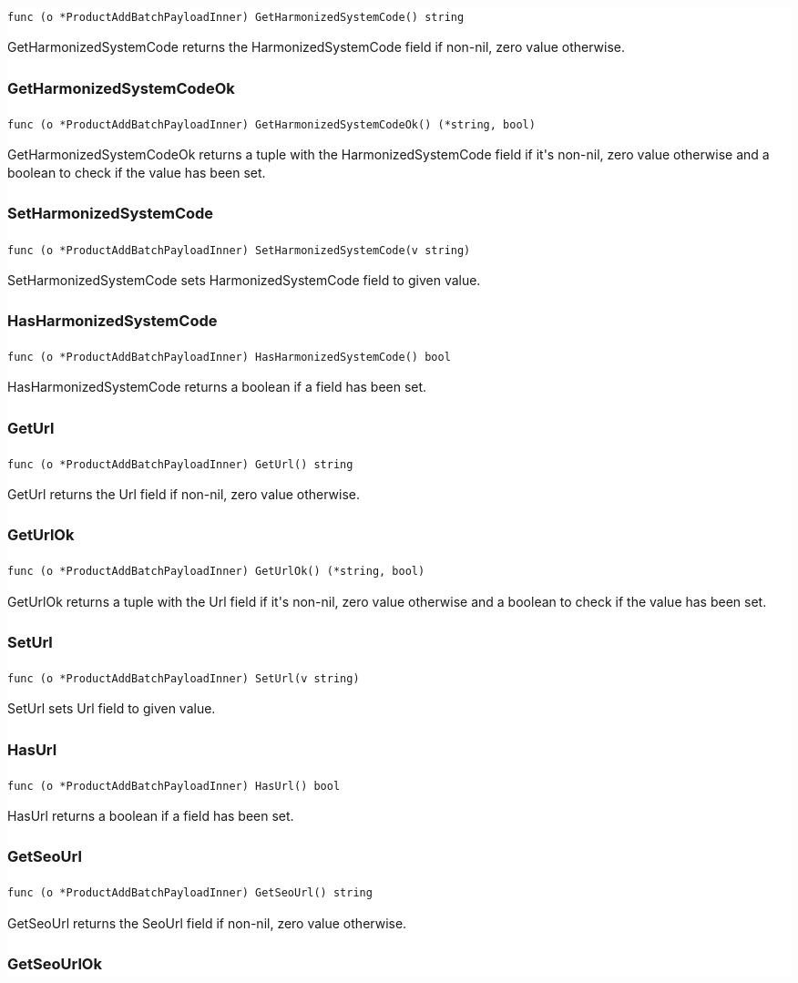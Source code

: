 `func (o *ProductAddBatchPayloadInner) GetHarmonizedSystemCode() string`

GetHarmonizedSystemCode returns the HarmonizedSystemCode field if non-nil, zero value otherwise.

### GetHarmonizedSystemCodeOk

`func (o *ProductAddBatchPayloadInner) GetHarmonizedSystemCodeOk() (*string, bool)`

GetHarmonizedSystemCodeOk returns a tuple with the HarmonizedSystemCode field if it's non-nil, zero value otherwise
and a boolean to check if the value has been set.

### SetHarmonizedSystemCode

`func (o *ProductAddBatchPayloadInner) SetHarmonizedSystemCode(v string)`

SetHarmonizedSystemCode sets HarmonizedSystemCode field to given value.

### HasHarmonizedSystemCode

`func (o *ProductAddBatchPayloadInner) HasHarmonizedSystemCode() bool`

HasHarmonizedSystemCode returns a boolean if a field has been set.

### GetUrl

`func (o *ProductAddBatchPayloadInner) GetUrl() string`

GetUrl returns the Url field if non-nil, zero value otherwise.

### GetUrlOk

`func (o *ProductAddBatchPayloadInner) GetUrlOk() (*string, bool)`

GetUrlOk returns a tuple with the Url field if it's non-nil, zero value otherwise
and a boolean to check if the value has been set.

### SetUrl

`func (o *ProductAddBatchPayloadInner) SetUrl(v string)`

SetUrl sets Url field to given value.

### HasUrl

`func (o *ProductAddBatchPayloadInner) HasUrl() bool`

HasUrl returns a boolean if a field has been set.

### GetSeoUrl

`func (o *ProductAddBatchPayloadInner) GetSeoUrl() string`

GetSeoUrl returns the SeoUrl field if non-nil, zero value otherwise.

### GetSeoUrlOk
